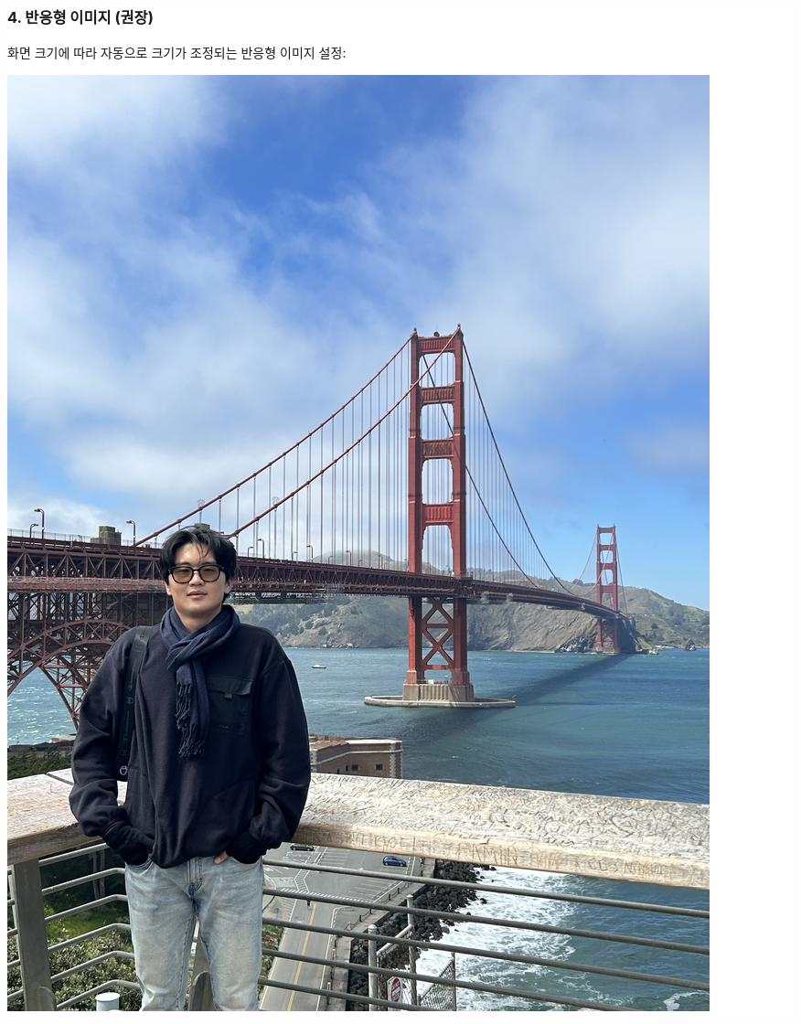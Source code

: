### 4. 반응형 이미지 (권장)

화면 크기에 따라 자동으로 크기가 조정되는 반응형 이미지 설정:

<img src="/images/IMG_8269.jpg" alt="Responsive image" style="max-width: 100%; height: auto;">
